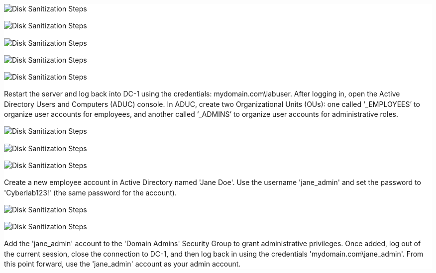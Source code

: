 <p>
<img src="https://i.imgur.com/NCmf6CC.png" height="40%" width="40%" alt="Disk Sanitization Steps"/>
</p>

<p>
<img src="https://i.imgur.com/oIdMlpT.png" height="40%" width="40%" alt="Disk Sanitization Steps"/>
</p>

<p>
<img src="https://i.imgur.com/BU0rvrB.png" height="40%" width="40%" alt="Disk Sanitization Steps"/>
</p>

<p>
<img src="https://i.imgur.com/GgWMCVI.png" height="40%" width="40%" alt="Disk Sanitization Steps"/>
</p>

<p>
<img src="https://i.imgur.com/jRNk1MW.png" height="40%" width="40%" alt="Disk Sanitization Steps"/>
</p>

Restart the server and log back into DC-1 using the credentials: mydomain.com\labuser. After logging in, open the Active Directory Users and Computers (ADUC) console. In ADUC, create two Organizational Units (OUs): one called ‘_EMPLOYEES’ to organize user accounts for employees, and another called ‘_ADMINS’ to organize user accounts for administrative roles.

<p>
<img src="https://i.imgur.com/hx0Lwjn.png" height="60%" width="60%" alt="Disk Sanitization Steps"/>
</p>

<p>
<img src="https://i.imgur.com/92z7dg0.png" height="60%" width="60%" alt="Disk Sanitization Steps"/>
</p>

<p>
<img src="https://i.imgur.com/p2MOWjU.png" height="60%" width="60%" alt="Disk Sanitization Steps"/>
</p>

Create a new employee account in Active Directory named 'Jane Doe'. Use the username 'jane_admin' and set the password to 'Cyberlab123!' (the same password for the account).

<p>
<img src="https://i.imgur.com/Ws56CI9.png" height="60%" width="60%" alt="Disk Sanitization Steps"/>
</p>
<p>
<img src="https://i.imgur.com/JMIuSqQ.png" height="40%" width="40%" alt="Disk Sanitization Steps"/>
</p>

Add the 'jane_admin' account to the 'Domain Admins' Security Group to grant administrative privileges. Once added, log out of the current session, close the connection to DC-1, and then log back in using the credentials 'mydomain.com\jane_admin'. From this point forward, use the 'jane_admin' account as your admin account.
